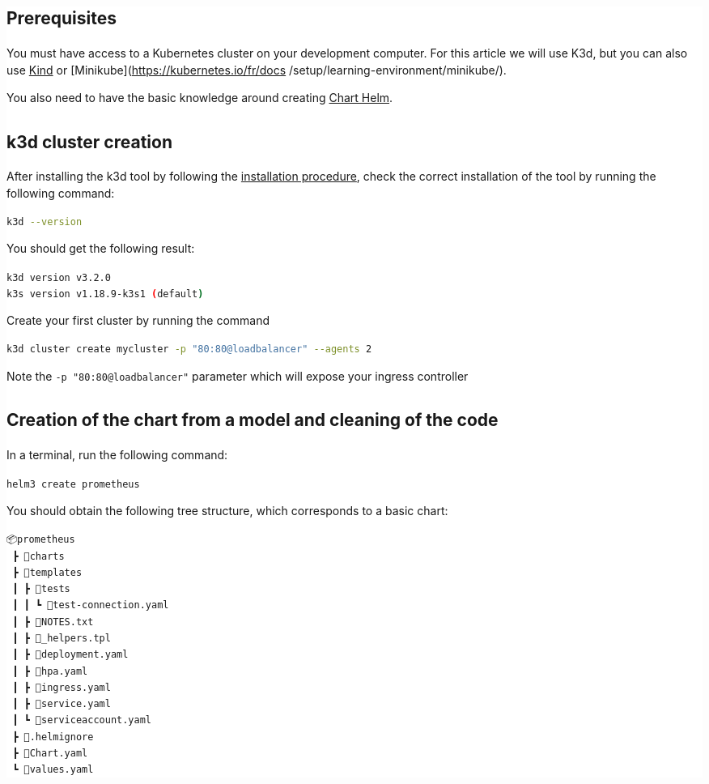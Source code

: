 ## Prerequisites

You must have access to a Kubernetes cluster on your development computer. For this article we will use K3d, but you can also use [Kind](https://kind.sigs.k8s.io/) or [Minikube](https://kubernetes.io/fr/docs /setup/learning-environment/minikube/).

You also need to have the basic knowledge around creating [Chart Helm](https://helm.sh).

## k3d cluster creation

After installing the k3d tool by following the [installation procedure](https://k3d.io), check the correct installation of the tool by running the following command:

```bash
k3d --version
```

You should get the following result:

```bash
k3d version v3.2.0
k3s version v1.18.9-k3s1 (default)
```

Create your first cluster by running the command

```bash
k3d cluster create mycluster -p "80:80@loadbalancer" --agents 2
```

Note the `-p "80:80@loadbalancer"` parameter which will expose your ingress controller

## Creation of the chart from a model and cleaning of the code

In a terminal, run the following command:

```bash
helm3 create prometheus
```

You should obtain the following tree structure, which corresponds to a basic chart:

```bash
📦prometheus
 ┣ 📂charts
 ┣ 📂templates
 ┃ ┣ 📂tests
 ┃ ┃ ┗ 📜test-connection.yaml
 ┃ ┣ 📜NOTES.txt
 ┃ ┣ 📜_helpers.tpl
 ┃ ┣ 📜deployment.yaml
 ┃ ┣ 📜hpa.yaml
 ┃ ┣ 📜ingress.yaml
 ┃ ┣ 📜service.yaml
 ┃ ┗ 📜serviceaccount.yaml
 ┣ 📜.helmignore
 ┣ 📜Chart.yaml
 ┗ 📜values.yaml
```

